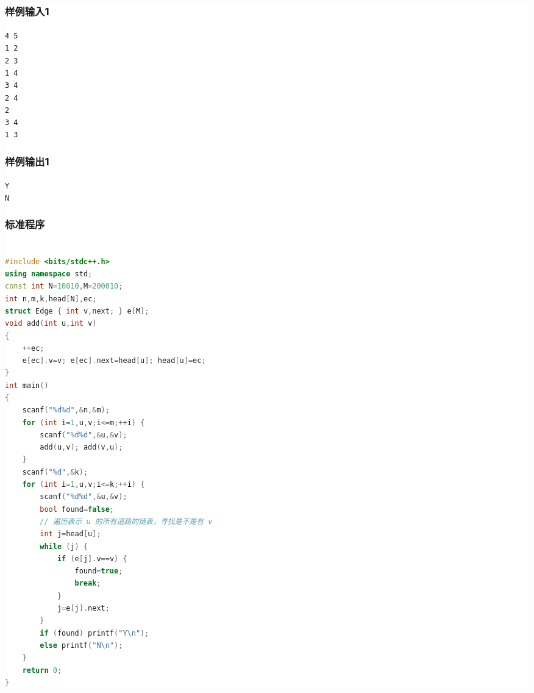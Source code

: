### 样例输入1

```
4 5
1 2
2 3
1 4
3 4
2 4
2
3 4
1 3
```

### 样例输出1

```
Y
N
```



### 标准程序

```c++

#include <bits/stdc++.h>
using namespace std;
const int N=10010,M=200010;
int n,m,k,head[N],ec;
struct Edge { int v,next; } e[M];
void add(int u,int v)
{
    ++ec;
    e[ec].v=v; e[ec].next=head[u]; head[u]=ec;
}
int main()
{
    scanf("%d%d",&n,&m);
    for (int i=1,u,v;i<=m;++i) {
        scanf("%d%d",&u,&v);
        add(u,v); add(v,u);
    }
    scanf("%d",&k);
    for (int i=1,u,v;i<=k;++i) {
        scanf("%d%d",&u,&v);
        bool found=false;
        // 遍历表示 u 的所有道路的链表，寻找是不是有 v
        int j=head[u];
        while (j) {
            if (e[j].v==v) {
                found=true;
                break;
            }
            j=e[j].next;
        }
        if (found) printf("Y\n");
        else printf("N\n");
    }
    return 0;
}

```
